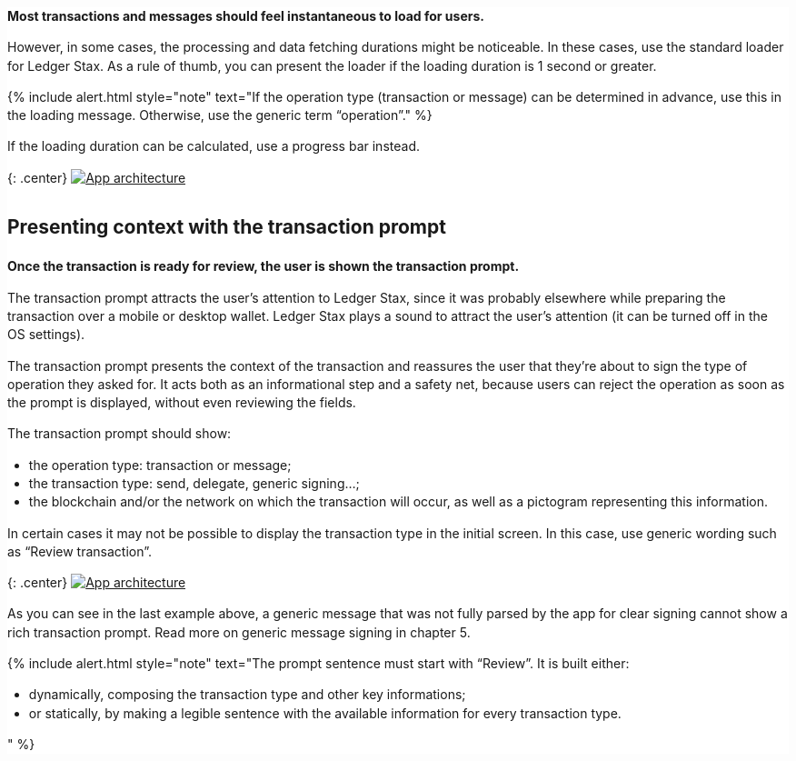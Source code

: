 **Most transactions and messages should feel instantaneous to load for users.**

However, in some cases, the processing and data fetching durations might be noticeable. In these cases, use the standard loader for Ledger Stax. As a rule of thumb, you can present the loader if the loading duration is 1 second or greater.


{% include alert.html style="note" text="If the operation type (transaction or message) can be determined in advance, use this in the loading message. Otherwise, use the generic term “operation”." %}


If the loading duration can be calculated, use a progress bar instead.


{: .center}
[![App architecture](/stax-loading.png)](/stax-loading.png)



## Presenting context with the transaction prompt

**Once the transaction is ready for review, the user is shown the transaction prompt.**

The transaction prompt attracts the user’s attention to Ledger Stax, since it was probably elsewhere while preparing the transaction over a mobile or desktop wallet. Ledger Stax plays a sound to attract the user’s attention (it can be turned off in the OS settings).

The transaction prompt presents the context of the transaction and reassures the user that they’re about to sign the type of operation they asked for. It acts both as an informational step and a safety net, because users can reject the operation as soon as the prompt is displayed, without even reviewing the fields.

The transaction prompt should show:
- the operation type: transaction or message;
- the transaction type: send, delegate, generic signing…;
- the blockchain and/or the network on which the transaction will occur, as well as a pictogram representing this information.

In certain cases it may not be possible to display the transaction type in the initial screen. In this case, use  generic wording such as “Review transaction”.



{: .center}
[![App architecture](/stax-transaction-prompt.png)](/stax-transaction-prompt.png)



As you can see in the last example above, a generic message that was not fully parsed by the app for clear signing cannot show a rich transaction prompt. Read more on generic message signing in chapter 5.


{% include alert.html style="note" text="The prompt sentence must start with “Review”. It is built either:
<ul>
	<li>dynamically, composing the transaction type and other key informations;</li>
	<li>or statically, by making a legible sentence with the available information for every transaction type.</li>
</ul>
" %}
